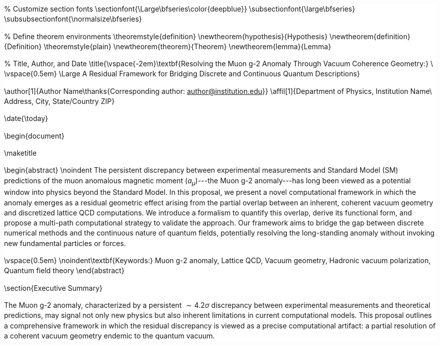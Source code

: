 
% Customize section fonts
\sectionfont{\Large\bfseries\color{deepblue}}
\subsectionfont{\large\bfseries}
\subsubsectionfont{\normalsize\bfseries}


% Define theorem environments
\theoremstyle{definition}
\newtheorem{hypothesis}{Hypothesis}
\newtheorem{definition}{Definition}
\theoremstyle{plain}
\newtheorem{theorem}{Theorem}
\newtheorem{lemma}{Lemma}


% Title, Author, and Date
\title{\vspace{-2em}\textbf{Resolving the Muon g-2 Anomaly Through Vacuum Coherence Geometry:} \\ 
\vspace{0.5em}
\Large A Residual Framework for Bridging Discrete and Continuous Quantum Descriptions}


\author[1]{Author Name\thanks{Corresponding author: author@institution.edu}}
\affil[1]{Department of Physics, Institution Name\\
Address, City, State/Country ZIP}


\date{\today}


\begin{document}


\maketitle


\begin{abstract}
\noindent The persistent discrepancy between experimental measurements and Standard Model (SM) predictions of the muon anomalous magnetic moment ($a_\mu$)---the Muon g-2 anomaly---has long been viewed as a potential window into physics beyond the Standard Model. In this proposal, we present a novel computational framework in which the anomaly emerges as a residual geometric effect arising from the partial overlap between an inherent, coherent vacuum geometry and discretized lattice QCD computations. We introduce a formalism to quantify this overlap, derive its functional form, and propose a multi-path computational strategy to validate the approach. Our framework aims to bridge the gap between discrete numerical methods and the continuous nature of quantum fields, potentially resolving the long-standing anomaly without invoking new fundamental particles or forces.


\vspace{0.5em}
\noindent\textbf{Keywords:} Muon g-2 anomaly, Lattice QCD, Vacuum geometry, Hadronic vacuum polarization, Quantum field theory
\end{abstract}


\section{Executive Summary}


The Muon g-2 anomaly, characterized by a persistent $\sim 4.2\sigma$ discrepancy between experimental measurements and theoretical predictions, may signal not only new physics but also inherent limitations in current computational models. This proposal outlines a comprehensive framework in which the residual discrepancy is viewed as a precise computational artifact: a partial resolution of a coherent vacuum geometry endemic to the quantum vacuum. 
